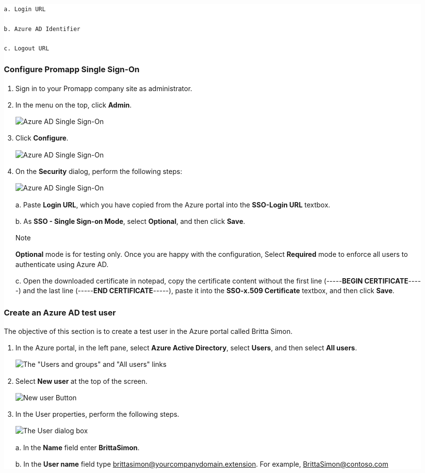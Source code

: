 	a. Login URL

	b. Azure AD Identifier

	c. Logout URL

### Configure Promapp Single Sign-On

1. Sign in to your Promapp company site as administrator. 

2. In the menu on the top, click **Admin**. 
   
    ![Azure AD Single Sign-On][12]

3. Click **Configure**. 
   
    ![Azure AD Single Sign-On][13]

4. On the **Security** dialog, perform the following steps:
   
    ![Azure AD Single Sign-On][14]
	
	a. Paste **Login URL**, which you have copied from the Azure portal into the **SSO-Login URL** textbox.
	
	b. As **SSO - Single Sign-on Mode**, select **Optional**, and then click **Save**.

	> [!NOTE]
	> **Optional** mode is for testing only. Once you are happy with the configuration, Select **Required** mode to enforce all users to authenticate using Azure AD.

	c. Open the downloaded certificate in notepad, copy the certificate content without the first line (-----**BEGIN CERTIFICATE**-----) and the last line (-----**END CERTIFICATE**-----), paste it into the **SSO-x.509 Certificate** textbox, and then click **Save**.

### Create an Azure AD test user 

The objective of this section is to create a test user in the Azure portal called Britta Simon.

1. In the Azure portal, in the left pane, select **Azure Active Directory**, select **Users**, and then select **All users**.

    ![The "Users and groups" and "All users" links](common/users.png)

2. Select **New user** at the top of the screen.

    ![New user Button](common/new-user.png)

3. In the User properties, perform the following steps.

    ![The User dialog box](common/user-properties.png)

    a. In the **Name** field enter **BrittaSimon**.
  
    b. In the **User name** field type brittasimon@yourcompanydomain.extension. For example, BrittaSimon@contoso.com


[12]: ./media/promapp-tutorial/tutorial_promapp_05.png
[13]: ./media/promapp-tutorial/tutorial_promapp_06.png
[14]: ./media/promapp-tutorial/tutorial_promapp_07.png